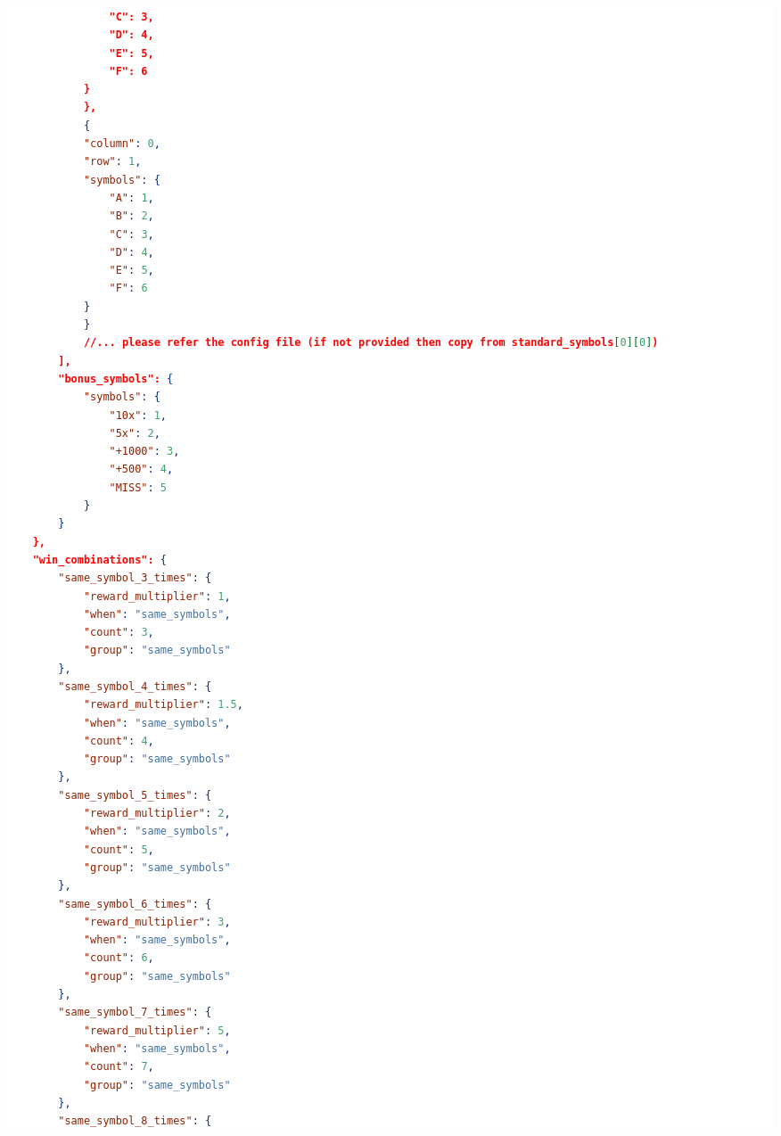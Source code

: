 ```json
                "C": 3,
                "D": 4,
                "E": 5,
                "F": 6
            }
            },
            {
            "column": 0,
            "row": 1,
            "symbols": {
                "A": 1,
                "B": 2,
                "C": 3,
                "D": 4,
                "E": 5,
                "F": 6
            }
            }
            //... please refer the config file (if not provided then copy from standard_symbols[0][0])
        ],
        "bonus_symbols": {
            "symbols": {
                "10x": 1,
                "5x": 2,
                "+1000": 3,
                "+500": 4,
                "MISS": 5
            }
        }
    },
    "win_combinations": {
        "same_symbol_3_times": {
            "reward_multiplier": 1,
            "when": "same_symbols",
            "count": 3,
            "group": "same_symbols"
        },
        "same_symbol_4_times": {
            "reward_multiplier": 1.5,
            "when": "same_symbols",
            "count": 4,
            "group": "same_symbols"
        },
        "same_symbol_5_times": {
            "reward_multiplier": 2,
            "when": "same_symbols",
            "count": 5,
            "group": "same_symbols"
        },
        "same_symbol_6_times": {
            "reward_multiplier": 3,
            "when": "same_symbols",
            "count": 6,
            "group": "same_symbols"
        },
        "same_symbol_7_times": {
            "reward_multiplier": 5,
            "when": "same_symbols",
            "count": 7,
            "group": "same_symbols"
        },
        "same_symbol_8_times": {
```